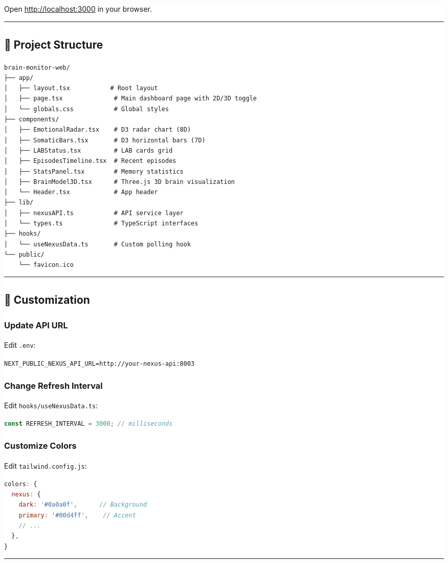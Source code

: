 Open [http://localhost:3000](http://localhost:3000) in your browser.

---

## 📁 Project Structure

```
brain-monitor-web/
├── app/
│   ├── layout.tsx           # Root layout
│   ├── page.tsx              # Main dashboard page with 2D/3D toggle
│   └── globals.css           # Global styles
├── components/
│   ├── EmotionalRadar.tsx    # D3 radar chart (8D)
│   ├── SomaticBars.tsx       # D3 horizontal bars (7D)
│   ├── LABStatus.tsx         # LAB cards grid
│   ├── EpisodesTimeline.tsx  # Recent episodes
│   ├── StatsPanel.tsx        # Memory statistics
│   ├── BrainModel3D.tsx      # Three.js 3D brain visualization
│   └── Header.tsx            # App header
├── lib/
│   ├── nexusAPI.ts           # API service layer
│   └── types.ts              # TypeScript interfaces
├── hooks/
│   └── useNexusData.ts       # Custom polling hook
└── public/
    └── favicon.ico
```

---

## 🎨 Customization

### Update API URL
Edit `.env`:
```
NEXT_PUBLIC_NEXUS_API_URL=http://your-nexus-api:8003
```

### Change Refresh Interval
Edit `hooks/useNexusData.ts`:
```typescript
const REFRESH_INTERVAL = 3000; // milliseconds
```

### Customize Colors
Edit `tailwind.config.js`:
```javascript
colors: {
  nexus: {
    dark: '#0a0a0f',      // Background
    primary: '#00d4ff',    // Accent
    // ...
  },
}
```

---